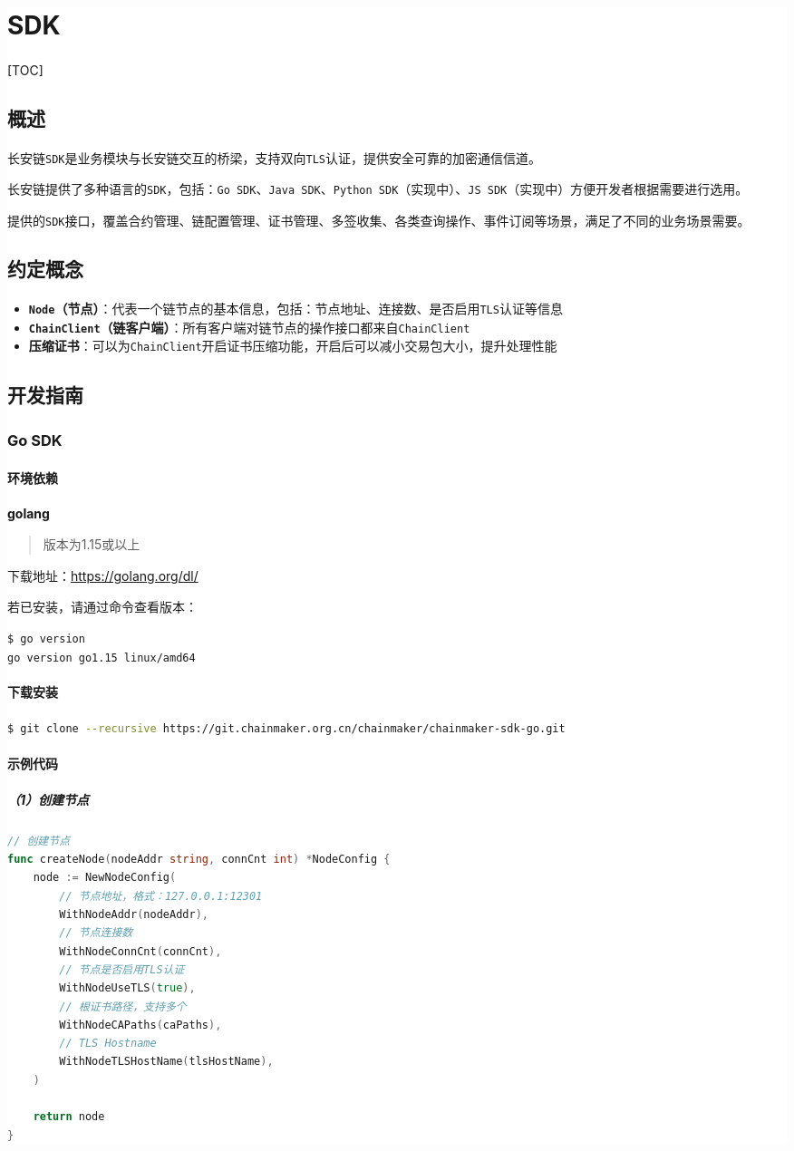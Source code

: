 # SDK

[TOC]

## 概述

长安链`SDK`是业务模块与长安链交互的桥梁，支持双向`TLS`认证，提供安全可靠的加密通信信道。

长安链提供了多种语言的`SDK`，包括：`Go SDK`、`Java SDK`、`Python SDK`（实现中）、`JS SDK`（实现中）方便开发者根据需要进行选用。

提供的`SDK`接口，覆盖合约管理、链配置管理、证书管理、多签收集、各类查询操作、事件订阅等场景，满足了不同的业务场景需要。

## 约定概念

- **`Node`（节点）**：代表一个链节点的基本信息，包括：节点地址、连接数、是否启用`TLS`认证等信息
- **`ChainClient`（链客户端）**：所有客户端对链节点的操作接口都来自`ChainClient`
- **压缩证书**：可以为`ChainClient`开启证书压缩功能，开启后可以减小交易包大小，提升处理性能

## 开发指南

### Go SDK

#### 环境依赖

**golang**

> 版本为1.15或以上

下载地址：https://golang.org/dl/

若已安装，请通过命令查看版本：

```bash
$ go version
go version go1.15 linux/amd64
```

#### 下载安装

```bash
$ git clone --recursive https://git.chainmaker.org.cn/chainmaker/chainmaker-sdk-go.git
```

#### 示例代码

##### （1）创建节点

```go
// 创建节点
func createNode(nodeAddr string, connCnt int) *NodeConfig {
	node := NewNodeConfig(
		// 节点地址，格式：127.0.0.1:12301
		WithNodeAddr(nodeAddr),
		// 节点连接数
		WithNodeConnCnt(connCnt),
		// 节点是否启用TLS认证
		WithNodeUseTLS(true),
		// 根证书路径，支持多个
		WithNodeCAPaths(caPaths),
		// TLS Hostname
		WithNodeTLSHostName(tlsHostName),
	)

	return node
}
```
